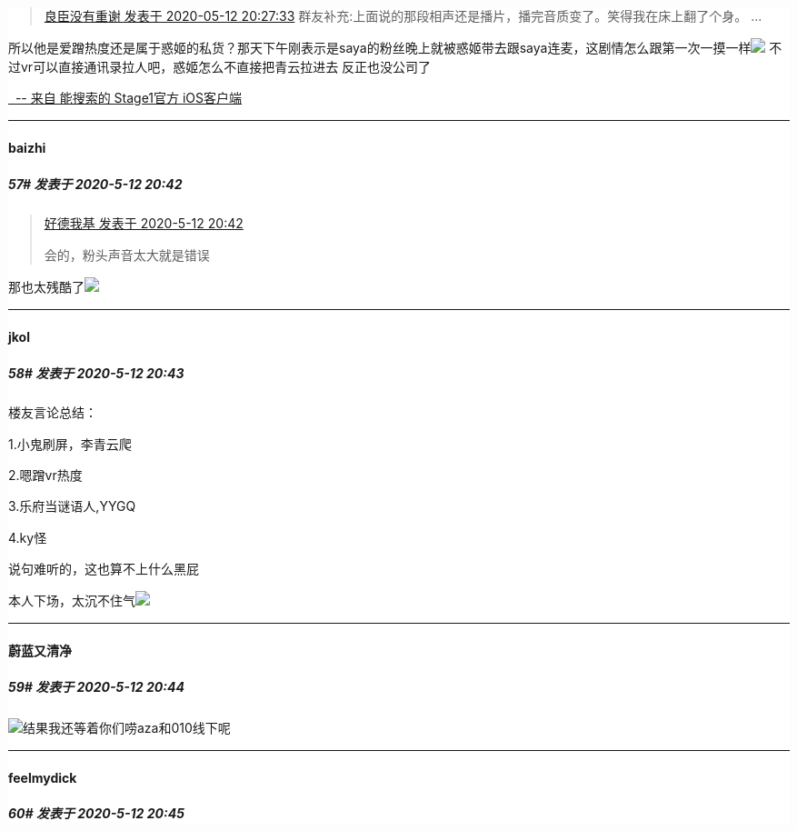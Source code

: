 
<blockquote><a href="httphttps://bbs.saraba1st.com/2b/forum.php?mod=redirect&amp;goto=findpost&amp;pid=47395377&amp;ptid=1934528" target="_blank">良臣没有重谢 发表于 2020-05-12 20:27:33</a>
群友补充:上面说的那段相声还是播片，播完音质变了。笑得我在床上翻了个身。 ...</blockquote>所以他是爱蹭热度还是属于惑姬的私货？那天下午刚表示是saya的粉丝晚上就被惑姬带去跟saya连麦，这剧情怎么跟第一次一摸一样<img src="https://static.saraba1st.com/image/smiley/face2017/066.png" referrerpolicy="no-referrer">
不过vr可以直接通讯录拉人吧，惑姬怎么不直接把青云拉进去 反正也没公司了

[  -- 来自 能搜索的 Stage1官方 iOS客户端](https://itunes.apple.com/fi/app/saraba1st/id1221237470?mt=8)


-----

####  baizhi  
##### 57#       发表于 2020-5-12 20:42


<blockquote><a href="httphttps://bbs.saraba1st.com/2b/forum.php?mod=redirect&amp;goto=findpost&amp;pid=47395549&amp;ptid=1934528" target="_blank">好德我基 发表于 2020-5-12 20:42</a>

会的，粉头声音太大就是错误</blockquote>
那也太残酷了<img src="https://static.saraba1st.com/image/smiley/face2017/222.png" referrerpolicy="no-referrer">


-----

####  jkol  
##### 58#       发表于 2020-5-12 20:43


楼友言论总结：

1.小鬼刷屏，李青云爬

2.嗯蹭vr热度

3.乐府当谜语人,YYGQ

4.ky怪

说句难听的，这也算不上什么黑屁

本人下场，太沉不住气<img src="https://static.saraba1st.com/image/smiley/face2017/068.png" referrerpolicy="no-referrer">


-----

####  蔚蓝又清净  
##### 59#       发表于 2020-5-12 20:44


<img src="https://static.saraba1st.com/image/smiley/face2017/009.gif" referrerpolicy="no-referrer">结果我还等着你们唠aza和010线下呢


-----

####  feelmydick  
##### 60#       发表于 2020-5-12 20:45

